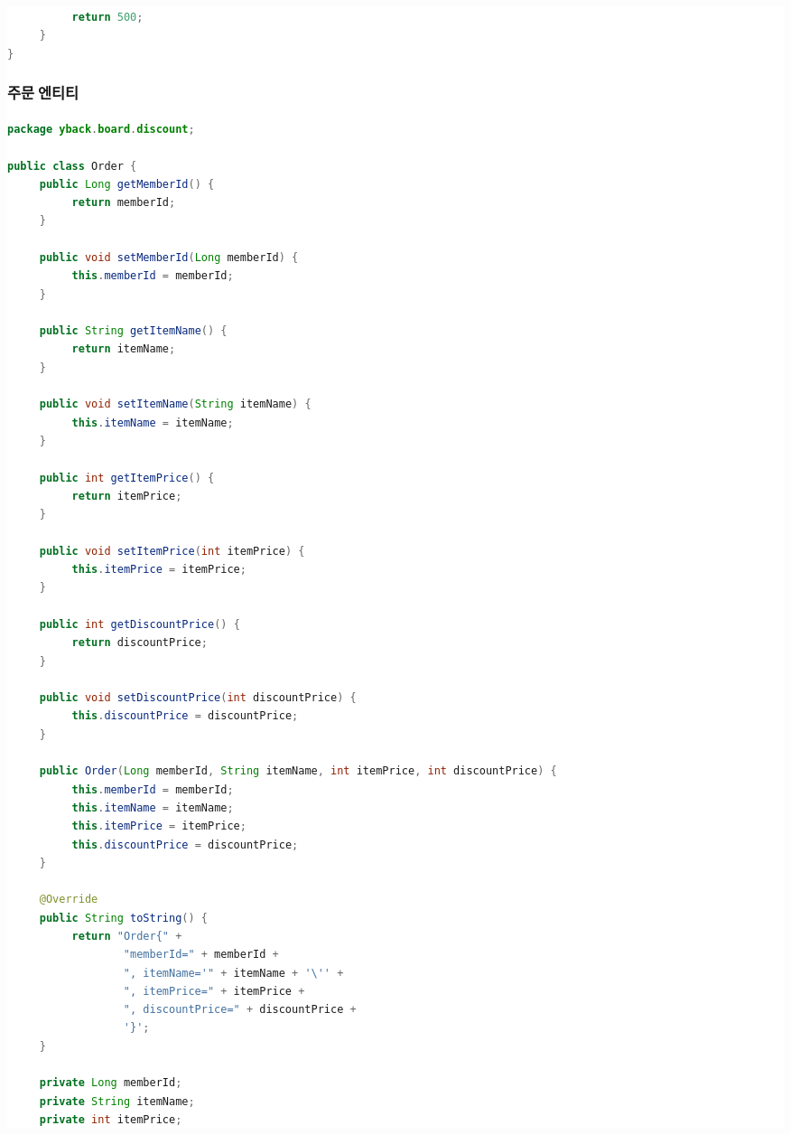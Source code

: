 ```java
          return 500;
     }
}
```

### 주문 엔티티

```java
package yback.board.discount;

public class Order {
     public Long getMemberId() {
          return memberId;
     }

     public void setMemberId(Long memberId) {
          this.memberId = memberId;
     }

     public String getItemName() {
          return itemName;
     }

     public void setItemName(String itemName) {
          this.itemName = itemName;
     }

     public int getItemPrice() {
          return itemPrice;
     }

     public void setItemPrice(int itemPrice) {
          this.itemPrice = itemPrice;
     }

     public int getDiscountPrice() {
          return discountPrice;
     }

     public void setDiscountPrice(int discountPrice) {
          this.discountPrice = discountPrice;
     }

     public Order(Long memberId, String itemName, int itemPrice, int discountPrice) {
          this.memberId = memberId;
          this.itemName = itemName;
          this.itemPrice = itemPrice;
          this.discountPrice = discountPrice;
     }

     @Override
     public String toString() {
          return "Order{" +
                  "memberId=" + memberId +
                  ", itemName='" + itemName + '\'' +
                  ", itemPrice=" + itemPrice +
                  ", discountPrice=" + discountPrice +
                  '}';
     }

     private Long memberId;
     private String itemName;
     private int itemPrice;
```